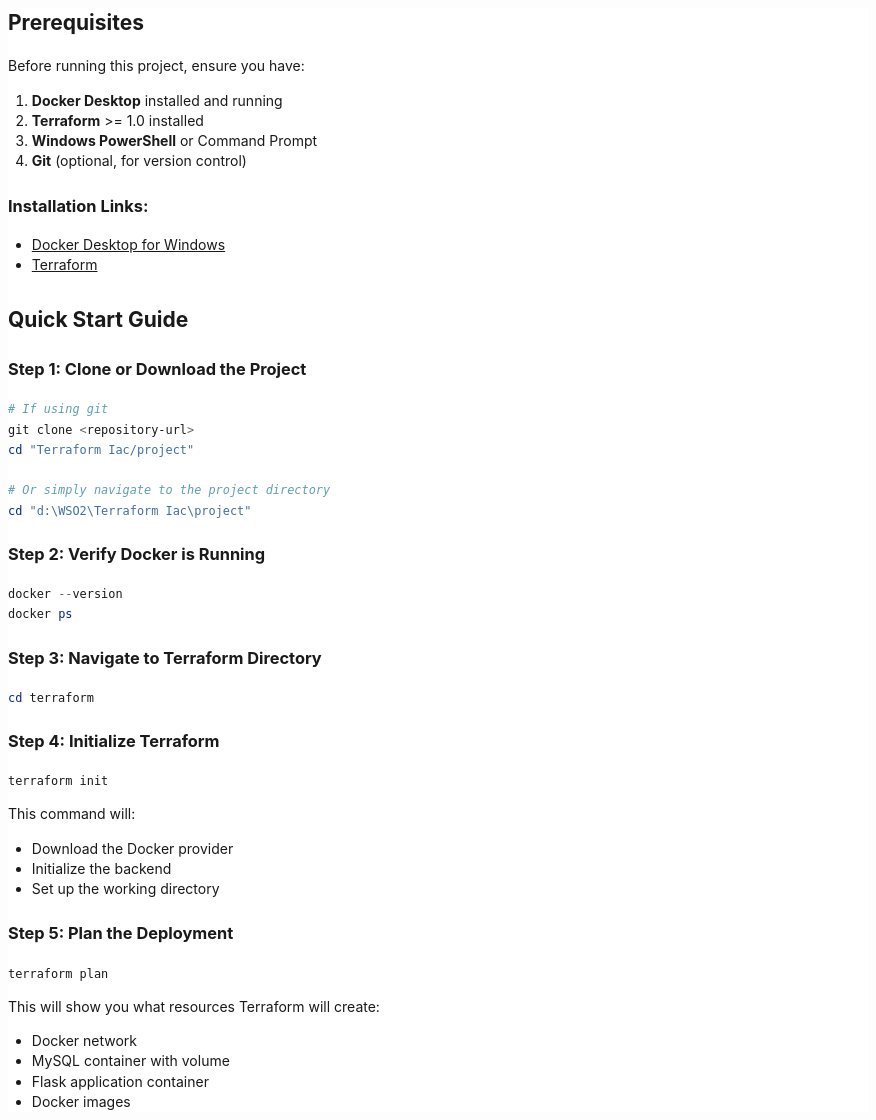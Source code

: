 ## Prerequisites

Before running this project, ensure you have:

1. **Docker Desktop** installed and running
2. **Terraform** >= 1.0 installed
3. **Windows PowerShell** or Command Prompt
4. **Git** (optional, for version control)

### Installation Links:
- [Docker Desktop for Windows](https://www.docker.com/products/docker-desktop)
- [Terraform](https://www.terraform.io/downloads.html)

## Quick Start Guide

### Step 1: Clone or Download the Project
```powershell
# If using git
git clone <repository-url>
cd "Terraform Iac/project"

# Or simply navigate to the project directory
cd "d:\WSO2\Terraform Iac\project"
```

### Step 2: Verify Docker is Running
```powershell
docker --version
docker ps
```

### Step 3: Navigate to Terraform Directory
```powershell
cd terraform
```

### Step 4: Initialize Terraform
```powershell
terraform init
```

This command will:
- Download the Docker provider
- Initialize the backend
- Set up the working directory

### Step 5: Plan the Deployment
```powershell
terraform plan
```

This will show you what resources Terraform will create:
- Docker network
- MySQL container with volume
- Flask application container
- Docker images
